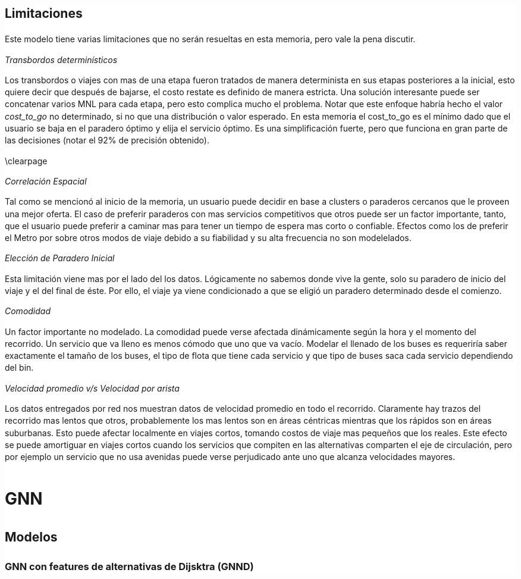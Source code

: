 ## Limitaciones

Este modelo tiene varias limitaciones que no serán resueltas en esta memoria, pero vale la pena discutir.

*Transbordos determinísticos*

Los transbordos o viajes con mas de una etapa fueron tratados de manera determinista en sus etapas posteriores a la inicial, esto quiere decir que después de bajarse, el costo restate es definido de manera estricta. Una solución interesante puede ser concatenar varios MNL para cada etapa, pero esto complica mucho el problema. Notar que este enfoque habría hecho el valor *cost_to_go* no determinado, si no que una distribución o valor esperado. En esta memoria el cost_to_go es el mínimo dado que el usuario se baja en el paradero óptimo y elija el servicio óptimo. Es una simplificación fuerte, pero que funciona en gran parte de las decisiones (notar el 92% de precisión obtenido).

\clearpage

*Correlación Espacial*

Tal como se mencionó al inicio de la memoria, un usuario puede decidir en base a clusters o paraderos cercanos que le proveen una mejor oferta. El caso de preferir paraderos con mas servicios competitivos que otros puede ser un factor importante, tanto, que el usuario puede preferir a caminar mas para tener un tiempo de espera mas corto o confiable. Efectos como los de preferir el Metro por sobre otros modos de viaje debido a su fiabilidad y su alta frecuencia no son modelelados.

*Elección de Paradero Inicial*

Esta limitación viene mas por el lado del los datos. Lógicamente no sabemos donde vive la gente, solo su paradero de inicio del viaje y el del final de éste. Por ello, el viaje ya viene condicionado a que se eligió un paradero determinado desde el comienzo. 

*Comodidad*

Un factor importante no modelado. La comodidad puede verse afectada dinámicamente según la hora y el momento del recorrido. Un servicio que va lleno es menos cómodo que uno que va vacío. Modelar el llenado de los buses es requeriría saber exactamente el tamaño de los buses, el tipo de flota que tiene cada servicio y que tipo de buses saca cada servicio dependiendo del bin. 

*Velocidad promedio v/s Velocidad por arista*

Los datos entregados por red nos muestran datos de velocidad promedio en todo el recorrido. Claramente hay trazos del recorrido mas lentos que otros, probablemente los mas lentos son en áreas céntricas mientras que los rápidos son en áreas suburbanas. Esto puede afectar localmente en viajes cortos, tomando costos de viaje mas pequeños que los reales. Este efecto se puede amortiguar en viajes cortos cuando los servicios que compiten en las alternativas comparten el eje de circulación, pero por ejemplo un servicio que no usa avenidas puede verse perjudicado ante uno que alcanza velocidades mayores. 

# GNN

## Modelos 

### GNN con features de alternativas de Dijsktra (GNND)
